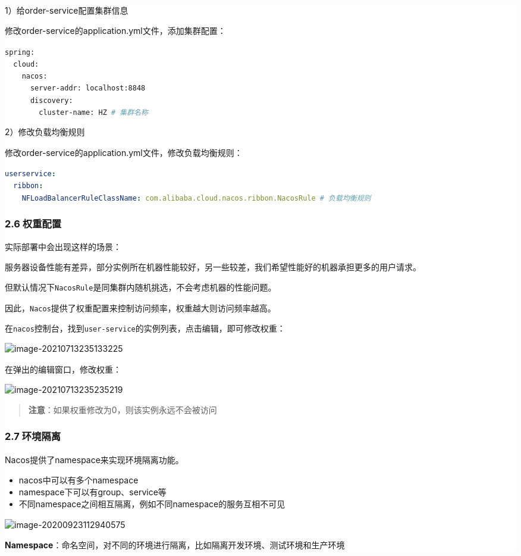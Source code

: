 1）给order-service配置集群信息

修改order-service的application.yml文件，添加集群配置：

```sh
spring:
  cloud:
    nacos:
      server-addr: localhost:8848
      discovery:
        cluster-name: HZ # 集群名称
```



2）修改负载均衡规则

修改order-service的application.yml文件，修改负载均衡规则：

```yaml
userservice:
  ribbon:
    NFLoadBalancerRuleClassName: com.alibaba.cloud.nacos.ribbon.NacosRule # 负载均衡规则 
```



### 2.6 权重配置

实际部署中会出现这样的场景：

服务器设备性能有差异，部分实例所在机器性能较好，另一些较差，我们希望性能好的机器承担更多的用户请求。

但默认情况下`NacosRule`是同集群内随机挑选，不会考虑机器的性能问题。

因此，`Nacos`提供了权重配置来控制访问频率，权重越大则访问频率越高。

在`nacos`控制台，找到`user-service`的实例列表，点击编辑，即可修改权重：

![image-20210713235133225](https://gaoziman.oss-cn-hangzhou.aliyuncs.com/img/202306111515398.png)

在弹出的编辑窗口，修改权重：

![image-20210713235235219](https://gaoziman.oss-cn-hangzhou.aliyuncs.com/img/202306111515402.png)



> **注意**：如果权重修改为0，则该实例永远不会被访问

### 2.7 环境隔离

Nacos提供了namespace来实现环境隔离功能。

- nacos中可以有多个namespace
- namespace下可以有group、service等
- 不同namespace之间相互隔离，例如不同namespace的服务互相不可见

![image-20200923112940575](https://gaoziman.oss-cn-hangzhou.aliyuncs.com/img/202306111522495.png)

**Namespace**：命名空间，对不同的环境进行隔离，比如隔离开发环境、测试环境和生产环境
